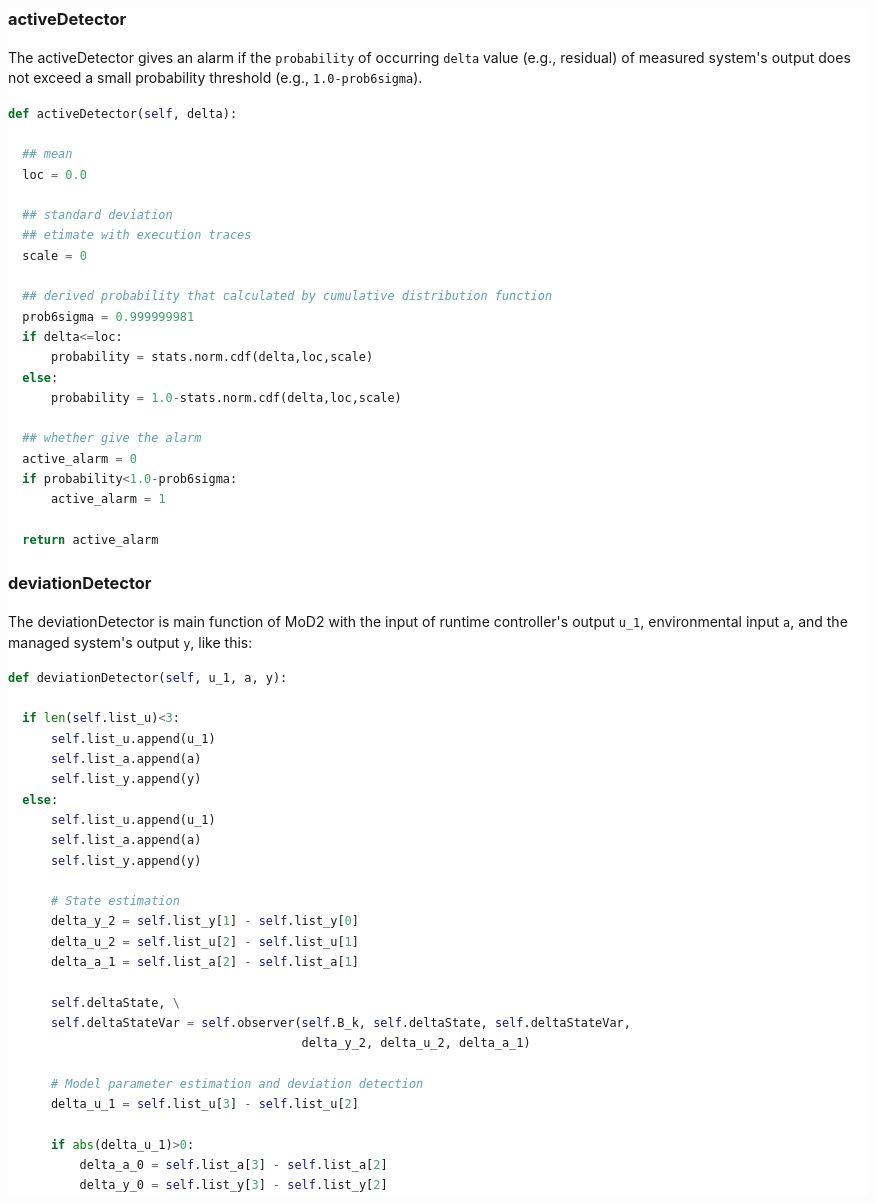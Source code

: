 
### activeDetector

The activeDetector gives an alarm if the `probability` of occurring  `delta` value (e.g., residual) of measured system's output does not exceed a small probability threshold (e.g., `1.0-prob6sigma`).

```python
def activeDetector(self, delta):

  ## mean
  loc = 0.0

  ## standard deviation
  ## etimate with execution traces
  scale = 0

  ## derived probability that calculated by cumulative distribution function
  prob6sigma = 0.999999981
  if delta<=loc:
      probability = stats.norm.cdf(delta,loc,scale)
  else:
      probability = 1.0-stats.norm.cdf(delta,loc,scale)

  ## whether give the alarm
  active_alarm = 0
  if probability<1.0-prob6sigma:
      active_alarm = 1

  return active_alarm
```

### deviationDetector

The deviationDetector is main function of MoD2 with the input of runtime controller's output `u_1`, environmental input `a`, and the managed system's output `y`, like this:

```python
def deviationDetector(self, u_1, a, y):

  if len(self.list_u)<3:
      self.list_u.append(u_1)
      self.list_a.append(a)
      self.list_y.append(y)
  else:
      self.list_u.append(u_1)
      self.list_a.append(a)
      self.list_y.append(y)

      # State estimation
      delta_y_2 = self.list_y[1] - self.list_y[0]
      delta_u_2 = self.list_u[2] - self.list_u[1]
      delta_a_1 = self.list_a[2] - self.list_a[1]

      self.deltaState, \
      self.deltaStateVar = self.observer(self.B_k, self.deltaState, self.deltaStateVar,
                                         delta_y_2, delta_u_2, delta_a_1)

      # Model parameter estimation and deviation detection
      delta_u_1 = self.list_u[3] - self.list_u[2]

      if abs(delta_u_1)>0:
          delta_a_0 = self.list_a[3] - self.list_a[2]
          delta_y_0 = self.list_y[3] - self.list_y[2]

```